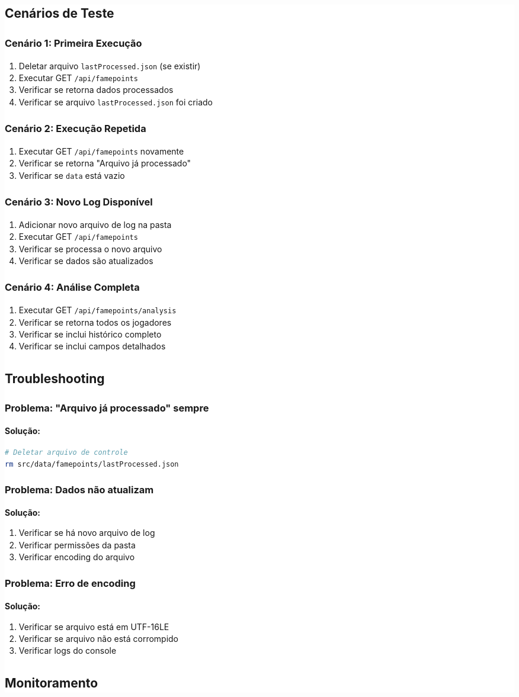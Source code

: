 ## Cenários de Teste

### Cenário 1: Primeira Execução
1. Deletar arquivo `lastProcessed.json` (se existir)
2. Executar GET `/api/famepoints`
3. Verificar se retorna dados processados
4. Verificar se arquivo `lastProcessed.json` foi criado

### Cenário 2: Execução Repetida
1. Executar GET `/api/famepoints` novamente
2. Verificar se retorna "Arquivo já processado"
3. Verificar se `data` está vazio

### Cenário 3: Novo Log Disponível
1. Adicionar novo arquivo de log na pasta
2. Executar GET `/api/famepoints`
3. Verificar se processa o novo arquivo
4. Verificar se dados são atualizados

### Cenário 4: Análise Completa
1. Executar GET `/api/famepoints/analysis`
2. Verificar se retorna todos os jogadores
3. Verificar se inclui histórico completo
4. Verificar se inclui campos detalhados

## Troubleshooting

### Problema: "Arquivo já processado" sempre
**Solução:**
```bash
# Deletar arquivo de controle
rm src/data/famepoints/lastProcessed.json
```

### Problema: Dados não atualizam
**Solução:**
1. Verificar se há novo arquivo de log
2. Verificar permissões da pasta
3. Verificar encoding do arquivo

### Problema: Erro de encoding
**Solução:**
1. Verificar se arquivo está em UTF-16LE
2. Verificar se arquivo não está corrompido
3. Verificar logs do console

## Monitoramento
